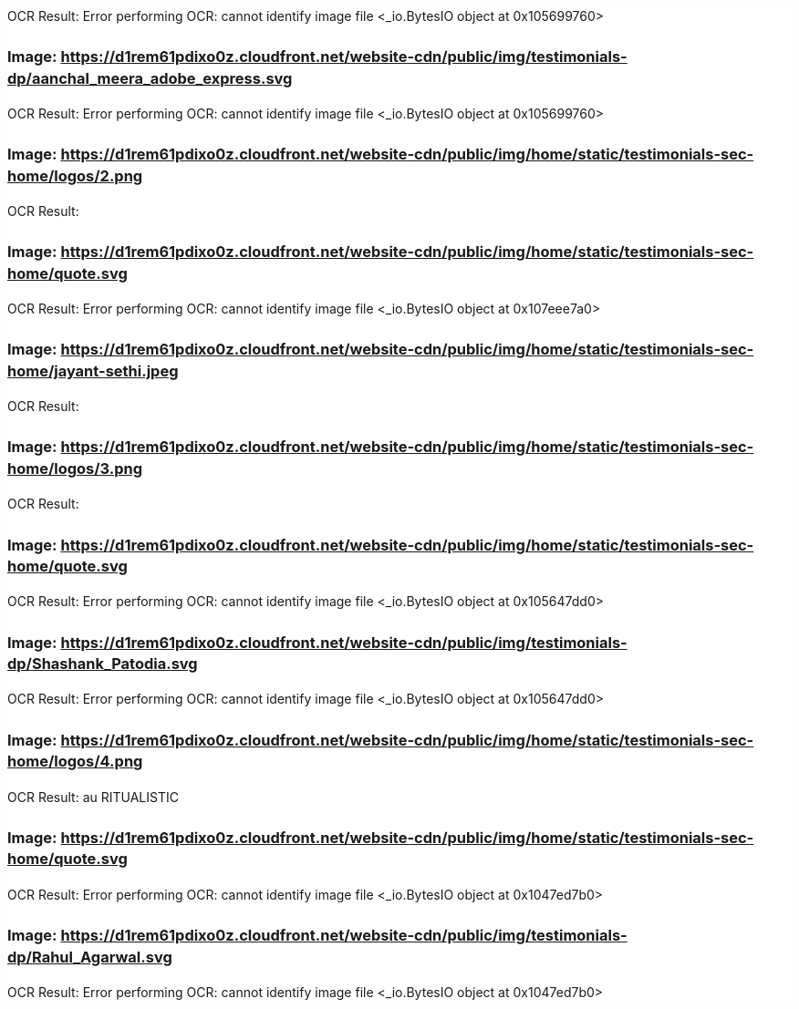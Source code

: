 OCR Result: Error performing OCR: cannot identify image file <_io.BytesIO object at 0x105699760>

### Image: https://d1rem61pdixo0z.cloudfront.net/website-cdn/public/img/testimonials-dp/aanchal_meera_adobe_express.svg

OCR Result: Error performing OCR: cannot identify image file <_io.BytesIO object at 0x105699760>

### Image: https://d1rem61pdixo0z.cloudfront.net/website-cdn/public/img/home/static/testimonials-sec-home/logos/2.png

OCR Result: 

### Image: https://d1rem61pdixo0z.cloudfront.net/website-cdn/public/img/home/static/testimonials-sec-home/quote.svg

OCR Result: Error performing OCR: cannot identify image file <_io.BytesIO object at 0x107eee7a0>

### Image: https://d1rem61pdixo0z.cloudfront.net/website-cdn/public/img/home/static/testimonials-sec-home/jayant-sethi.jpeg

OCR Result: 

### Image: https://d1rem61pdixo0z.cloudfront.net/website-cdn/public/img/home/static/testimonials-sec-home/logos/3.png

OCR Result: 

### Image: https://d1rem61pdixo0z.cloudfront.net/website-cdn/public/img/home/static/testimonials-sec-home/quote.svg

OCR Result: Error performing OCR: cannot identify image file <_io.BytesIO object at 0x105647dd0>

### Image: https://d1rem61pdixo0z.cloudfront.net/website-cdn/public/img/testimonials-dp/Shashank_Patodia.svg

OCR Result: Error performing OCR: cannot identify image file <_io.BytesIO object at 0x105647dd0>

### Image: https://d1rem61pdixo0z.cloudfront.net/website-cdn/public/img/home/static/testimonials-sec-home/logos/4.png

OCR Result: au
RITUALISTIC

### Image: https://d1rem61pdixo0z.cloudfront.net/website-cdn/public/img/home/static/testimonials-sec-home/quote.svg

OCR Result: Error performing OCR: cannot identify image file <_io.BytesIO object at 0x1047ed7b0>

### Image: https://d1rem61pdixo0z.cloudfront.net/website-cdn/public/img/testimonials-dp/Rahul_Agarwal.svg

OCR Result: Error performing OCR: cannot identify image file <_io.BytesIO object at 0x1047ed7b0>
